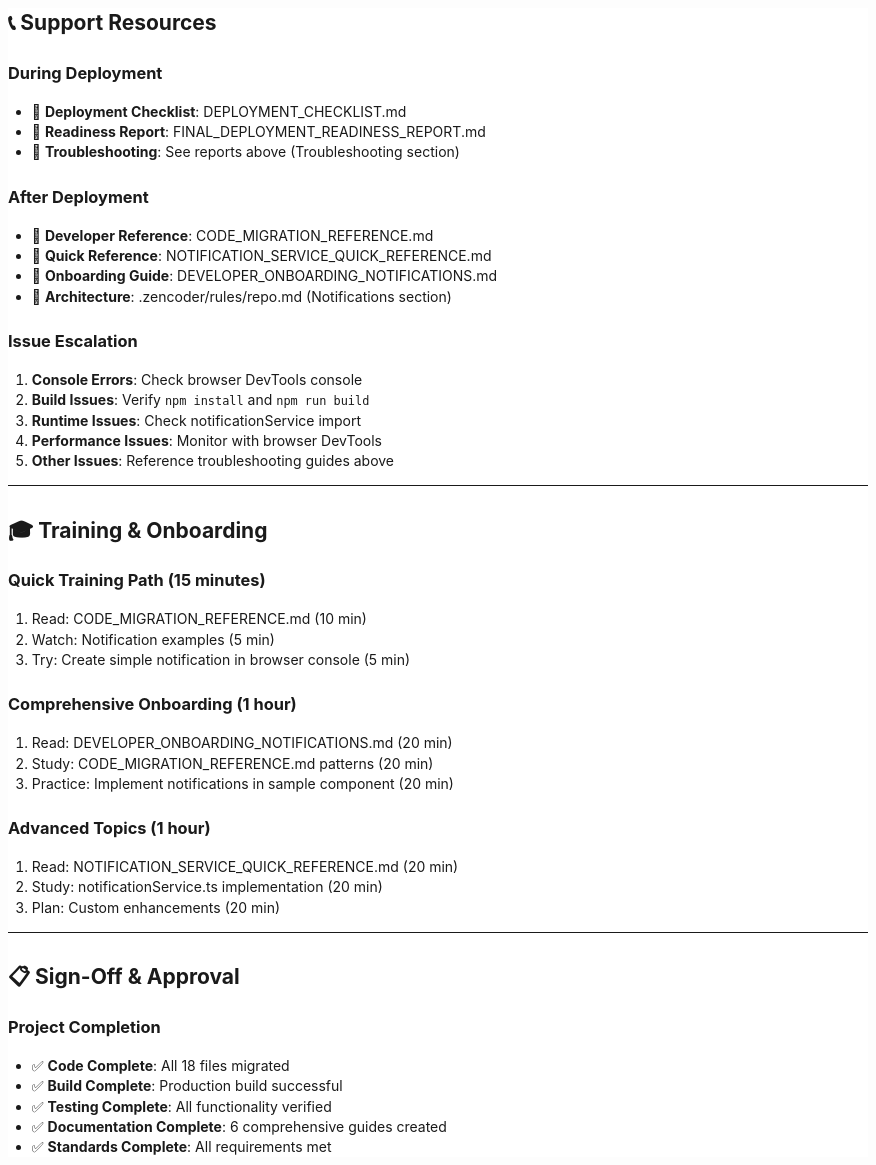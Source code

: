 
## 📞 Support Resources

### During Deployment
- 📖 **Deployment Checklist**: DEPLOYMENT_CHECKLIST.md
- 📖 **Readiness Report**: FINAL_DEPLOYMENT_READINESS_REPORT.md
- 🔧 **Troubleshooting**: See reports above (Troubleshooting section)

### After Deployment
- 📖 **Developer Reference**: CODE_MIGRATION_REFERENCE.md
- 📖 **Quick Reference**: NOTIFICATION_SERVICE_QUICK_REFERENCE.md
- 📖 **Onboarding Guide**: DEVELOPER_ONBOARDING_NOTIFICATIONS.md
- 🔧 **Architecture**: .zencoder/rules/repo.md (Notifications section)

### Issue Escalation
1. **Console Errors**: Check browser DevTools console
2. **Build Issues**: Verify `npm install` and `npm run build`
3. **Runtime Issues**: Check notificationService import
4. **Performance Issues**: Monitor with browser DevTools
5. **Other Issues**: Reference troubleshooting guides above

---

## 🎓 Training & Onboarding

### Quick Training Path (15 minutes)
1. Read: CODE_MIGRATION_REFERENCE.md (10 min)
2. Watch: Notification examples (5 min)
3. Try: Create simple notification in browser console (5 min)

### Comprehensive Onboarding (1 hour)
1. Read: DEVELOPER_ONBOARDING_NOTIFICATIONS.md (20 min)
2. Study: CODE_MIGRATION_REFERENCE.md patterns (20 min)
3. Practice: Implement notifications in sample component (20 min)

### Advanced Topics (1 hour)
1. Read: NOTIFICATION_SERVICE_QUICK_REFERENCE.md (20 min)
2. Study: notificationService.ts implementation (20 min)
3. Plan: Custom enhancements (20 min)

---

## 📋 Sign-Off & Approval

### Project Completion
- ✅ **Code Complete**: All 18 files migrated
- ✅ **Build Complete**: Production build successful
- ✅ **Testing Complete**: All functionality verified
- ✅ **Documentation Complete**: 6 comprehensive guides created
- ✅ **Standards Complete**: All requirements met
